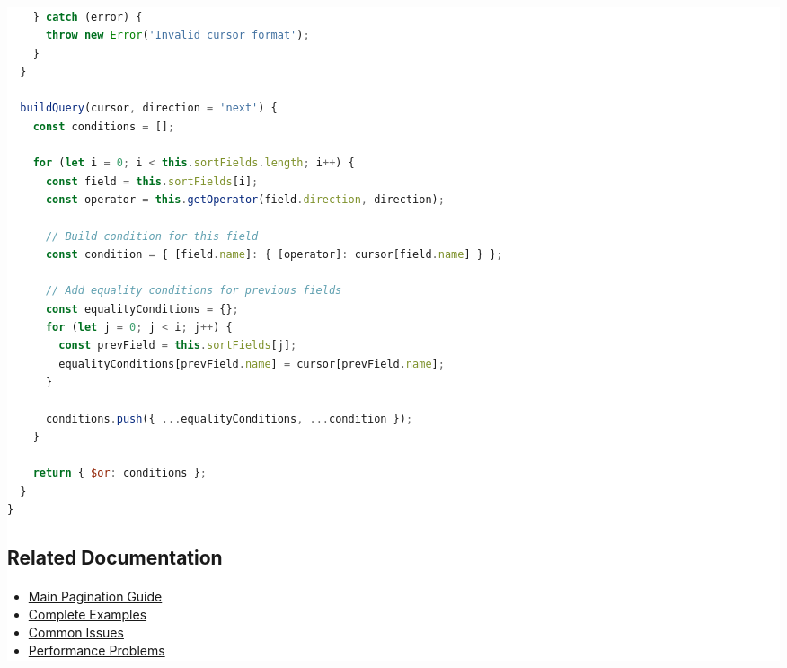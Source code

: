 ```javascript
    } catch (error) {
      throw new Error('Invalid cursor format');
    }
  }

  buildQuery(cursor, direction = 'next') {
    const conditions = [];
    
    for (let i = 0; i < this.sortFields.length; i++) {
      const field = this.sortFields[i];
      const operator = this.getOperator(field.direction, direction);
      
      // Build condition for this field
      const condition = { [field.name]: { [operator]: cursor[field.name] } };
      
      // Add equality conditions for previous fields
      const equalityConditions = {};
      for (let j = 0; j < i; j++) {
        const prevField = this.sortFields[j];
        equalityConditions[prevField.name] = cursor[prevField.name];
      }
      
      conditions.push({ ...equalityConditions, ...condition });
    }
    
    return { $or: conditions };
  }
}
```

## Related Documentation

- [Main Pagination Guide](../../Pagination-and-Filtering.md)
- [Complete Examples](../examples/pagination/complete-examples.md)
- [Common Issues](../troubleshooting/pagination/common-issues.md)
- [Performance Problems](../troubleshooting/pagination/performance-problems.md)